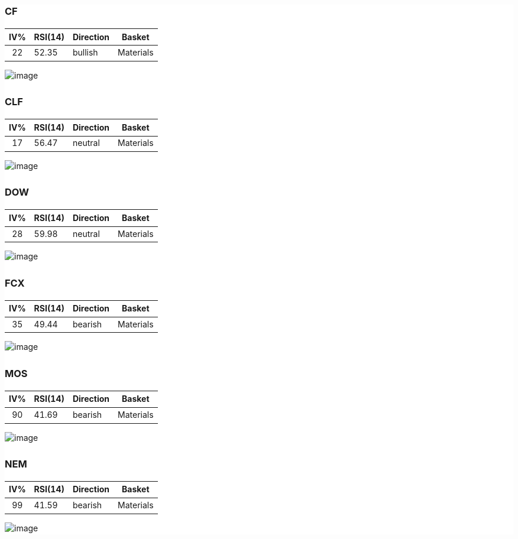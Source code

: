 
### CF

| IV% | RSI(14) | Direction | Basket |
|:---:|---------|-----------|--------|
| 22 | 52.35 | bullish | Materials |

![image](https://finviz.com/publish/021624/CFd181135806i.png)

### CLF

| IV% | RSI(14) | Direction | Basket |
|:---:|---------|-----------|--------|
| 17 | 56.47 | neutral | Materials |

![image](https://finviz.com/publish/021624/CLFd181129524i.png)

### DOW

| IV% | RSI(14) | Direction | Basket |
|:---:|---------|-----------|--------|
| 28 | 59.98 | neutral | Materials |

![image](https://finviz.com/publish/021624/DOWd181239234i.png)

### FCX

| IV% | RSI(14) | Direction | Basket |
|:---:|---------|-----------|--------|
| 35 | 49.44 | bearish | Materials |

![image](https://finviz.com/publish/021624/FCXd181270752i.png)

### MOS

| IV% | RSI(14) | Direction | Basket |
|:---:|---------|-----------|--------|
| 90 | 41.69 | bearish | Materials |

![image](https://finviz.com/publish/021624/MOSd181271002i.png)

### NEM

| IV% | RSI(14) | Direction | Basket |
|:---:|---------|-----------|--------|
| 99 | 41.59 | bearish | Materials |

![image](https://finviz.com/publish/021624/NEMd181235588i.png)
